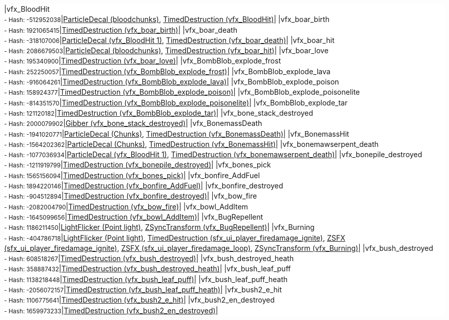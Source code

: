 |vfx_BloodHit<small><br>- Hash: -512952038</small>|[ParticleDecal (bloodchunks)](Components/ParticleDecal.md#vfx_bloodhit-bloodchunks), [TimedDestruction (vfx_BloodHit)](Components/TimedDestruction.md#vfx_bloodhit-vfx_bloodhit)|
|vfx_boar_birth<small><br>- Hash: 1921065415</small>|[TimedDestruction (vfx_boar_birth)](Components/TimedDestruction.md#vfx_boar_birth-vfx_boar_birth)|
|vfx_boar_death<small><br>- Hash: -318107006</small>|[ParticleDecal (vfx_BloodHit 1)](Components/ParticleDecal.md#vfx_boar_death-vfx_bloodhit-1), [TimedDestruction (vfx_boar_death)](Components/TimedDestruction.md#vfx_boar_death-vfx_boar_death)|
|vfx_boar_hit<small><br>- Hash: 2086679503</small>|[ParticleDecal (bloodchunks)](Components/ParticleDecal.md#vfx_boar_hit-bloodchunks), [TimedDestruction (vfx_boar_hit)](Components/TimedDestruction.md#vfx_boar_hit-vfx_boar_hit)|
|vfx_boar_love<small><br>- Hash: 195340900</small>|[TimedDestruction (vfx_boar_love)](Components/TimedDestruction.md#vfx_boar_love-vfx_boar_love)|
|vfx_BombBlob_explode_frost<small><br>- Hash: 252250057</small>|[TimedDestruction (vfx_BombBlob_explode_frost)](Components/TimedDestruction.md#vfx_bombblob_explode_frost-vfx_bombblob_explode_frost)|
|vfx_BombBlob_explode_lava<small><br>- Hash: -916064261</small>|[TimedDestruction (vfx_BombBlob_explode_lava)](Components/TimedDestruction.md#vfx_bombblob_explode_lava-vfx_bombblob_explode_lava)|
|vfx_BombBlob_explode_poison<small><br>- Hash: 158924377</small>|[TimedDestruction (vfx_BombBlob_explode_poison)](Components/TimedDestruction.md#vfx_bombblob_explode_poison-vfx_bombblob_explode_poison)|
|vfx_BombBlob_explode_poisonelite<small><br>- Hash: -814351570</small>|[TimedDestruction (vfx_BombBlob_explode_poisonelite)](Components/TimedDestruction.md#vfx_bombblob_explode_poisonelite-vfx_bombblob_explode_poisonelite)|
|vfx_BombBlob_explode_tar<small><br>- Hash: 121120182</small>|[TimedDestruction (vfx_BombBlob_explode_tar)](Components/TimedDestruction.md#vfx_bombblob_explode_tar-vfx_bombblob_explode_tar)|
|vfx_bone_stack_destroyed<small><br>- Hash: 2000079902</small>|[Gibber (vfx_bone_stack_destroyed)](Components/Gibber.md#vfx_bone_stack_destroyed-vfx_bone_stack_destroyed)|
|vfx_BonemassDeath<small><br>- Hash: -1941020771</small>|[ParticleDecal (Chunks)](Components/ParticleDecal.md#vfx_bonemassdeath-chunks), [TimedDestruction (vfx_BonemassDeath)](Components/TimedDestruction.md#vfx_bonemassdeath-vfx_bonemassdeath)|
|vfx_BonemassHit<small><br>- Hash: -1564202362</small>|[ParticleDecal (Chunks)](Components/ParticleDecal.md#vfx_bonemasshit-chunks), [TimedDestruction (vfx_BonemassHit)](Components/TimedDestruction.md#vfx_bonemasshit-vfx_bonemasshit)|
|vfx_bonemawserpent_death<small><br>- Hash: -1077036934</small>|[ParticleDecal (vfx_BloodHit 1)](Components/ParticleDecal.md#vfx_bonemawserpent_death-vfx_bloodhit-1), [TimedDestruction (vfx_bonemawserpent_death)](Components/TimedDestruction.md#vfx_bonemawserpent_death-vfx_bonemawserpent_death)|
|vfx_bonepile_destroyed<small><br>- Hash: -1211919799</small>|[TimedDestruction (vfx_bonepile_destroyed)](Components/TimedDestruction.md#vfx_bonepile_destroyed-vfx_bonepile_destroyed)|
|vfx_bones_pick<small><br>- Hash: 1565156094</small>|[TimedDestruction (vfx_bones_pick)](Components/TimedDestruction.md#vfx_bones_pick-vfx_bones_pick)|
|vfx_bonfire_AddFuel<small><br>- Hash: 1894220146</small>|[TimedDestruction (vfx_bonfire_AddFuel)](Components/TimedDestruction.md#vfx_bonfire_addfuel-vfx_bonfire_addfuel)|
|vfx_bonfire_destroyed<small><br>- Hash: -904512894</small>|[TimedDestruction (vfx_bonfire_destroyed)](Components/TimedDestruction.md#vfx_bonfire_destroyed-vfx_bonfire_destroyed)|
|vfx_bow_fire<small><br>- Hash: -2082004790</small>|[TimedDestruction (vfx_bow_fire)](Components/TimedDestruction.md#vfx_bow_fire-vfx_bow_fire)|
|vfx_bowl_AddItem<small><br>- Hash: -1645099656</small>|[TimedDestruction (vfx_bowl_AddItem)](Components/TimedDestruction.md#vfx_bowl_additem-vfx_bowl_additem)|
|vfx_BugRepellent<small><br>- Hash: 1186211450</small>|[LightFlicker (Point light)](Components/LightFlicker.md#vfx_bugrepellent-point-light), [ZSyncTransform (vfx_BugRepellent)](Components/ZSyncTransform.md#vfx_bugrepellent-vfx_bugrepellent)|
|vfx_Burning<small><br>- Hash: -404786718</small>|[LightFlicker (Point light)](Components/LightFlicker.md#vfx_burning-point-light), [TimedDestruction (sfx_ui_player_firedamage_ignite)](Components/TimedDestruction.md#vfx_burning-sfx_ui_player_firedamage_ignite), [ZSFX (sfx_ui_player_firedamage_ignite)](Components/ZSFX.md#vfx_burning-sfx_ui_player_firedamage_ignite), [ZSFX (sfx_ui_player_firedamage_loop)](Components/ZSFX.md#vfx_burning-sfx_ui_player_firedamage_loop), [ZSyncTransform (vfx_Burning)](Components/ZSyncTransform.md#vfx_burning-vfx_burning)|
|vfx_bush_destroyed<small><br>- Hash: 608518267</small>|[TimedDestruction (vfx_bush_destroyed)](Components/TimedDestruction.md#vfx_bush_destroyed-vfx_bush_destroyed)|
|vfx_bush_destroyed_heath<small><br>- Hash: 358887432</small>|[TimedDestruction (vfx_bush_destroyed_heath)](Components/TimedDestruction.md#vfx_bush_destroyed_heath-vfx_bush_destroyed_heath)|
|vfx_bush_leaf_puff<small><br>- Hash: 1138218448</small>|[TimedDestruction (vfx_bush_leaf_puff)](Components/TimedDestruction.md#vfx_bush_leaf_puff-vfx_bush_leaf_puff)|
|vfx_bush_leaf_puff_heath<small><br>- Hash: -2056072157</small>|[TimedDestruction (vfx_bush_leaf_puff_heath)](Components/TimedDestruction.md#vfx_bush_leaf_puff_heath-vfx_bush_leaf_puff_heath)|
|vfx_bush2_e_hit<small><br>- Hash: 1106775641</small>|[TimedDestruction (vfx_bush2_e_hit)](Components/TimedDestruction.md#vfx_bush2_e_hit-vfx_bush2_e_hit)|
|vfx_bush2_en_destroyed<small><br>- Hash: 1659973233</small>|[TimedDestruction (vfx_bush2_en_destroyed)](Components/TimedDestruction.md#vfx_bush2_en_destroyed-vfx_bush2_en_destroyed)|